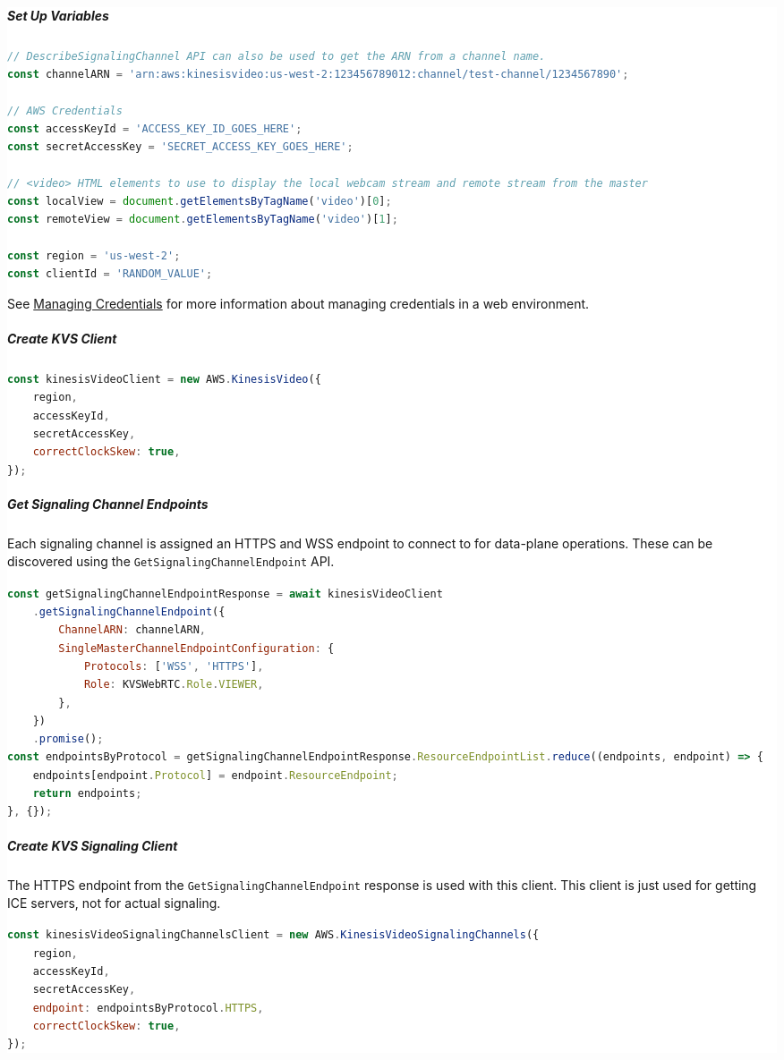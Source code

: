 ##### Set Up Variables
```js
// DescribeSignalingChannel API can also be used to get the ARN from a channel name.
const channelARN = 'arn:aws:kinesisvideo:us-west-2:123456789012:channel/test-channel/1234567890';

// AWS Credentials
const accessKeyId = 'ACCESS_KEY_ID_GOES_HERE';
const secretAccessKey = 'SECRET_ACCESS_KEY_GOES_HERE';

// <video> HTML elements to use to display the local webcam stream and remote stream from the master
const localView = document.getElementsByTagName('video')[0];
const remoteView = document.getElementsByTagName('video')[1];

const region = 'us-west-2';
const clientId = 'RANDOM_VALUE';
```

See [Managing Credentials](#Managing-Credentials) for more information about managing credentials in a web environment.

##### Create KVS Client
```js
const kinesisVideoClient = new AWS.KinesisVideo({
    region,
    accessKeyId,
    secretAccessKey,
    correctClockSkew: true,
});
```

##### Get Signaling Channel Endpoints
Each signaling channel is assigned an HTTPS and WSS endpoint to connect to for data-plane operations. These can be discovered using the `GetSignalingChannelEndpoint` API.
```js
const getSignalingChannelEndpointResponse = await kinesisVideoClient
    .getSignalingChannelEndpoint({
        ChannelARN: channelARN,
        SingleMasterChannelEndpointConfiguration: {
            Protocols: ['WSS', 'HTTPS'],
            Role: KVSWebRTC.Role.VIEWER,
        },
    })
    .promise();
const endpointsByProtocol = getSignalingChannelEndpointResponse.ResourceEndpointList.reduce((endpoints, endpoint) => {
    endpoints[endpoint.Protocol] = endpoint.ResourceEndpoint;
    return endpoints;
}, {});
```

##### Create KVS Signaling Client
The HTTPS endpoint from the `GetSignalingChannelEndpoint` response is used with this client. This client is just used for getting ICE servers, not for actual signaling.
```js
const kinesisVideoSignalingChannelsClient = new AWS.KinesisVideoSignalingChannels({
    region,
    accessKeyId,
    secretAccessKey,
    endpoint: endpointsByProtocol.HTTPS,
    correctClockSkew: true,
});
```
